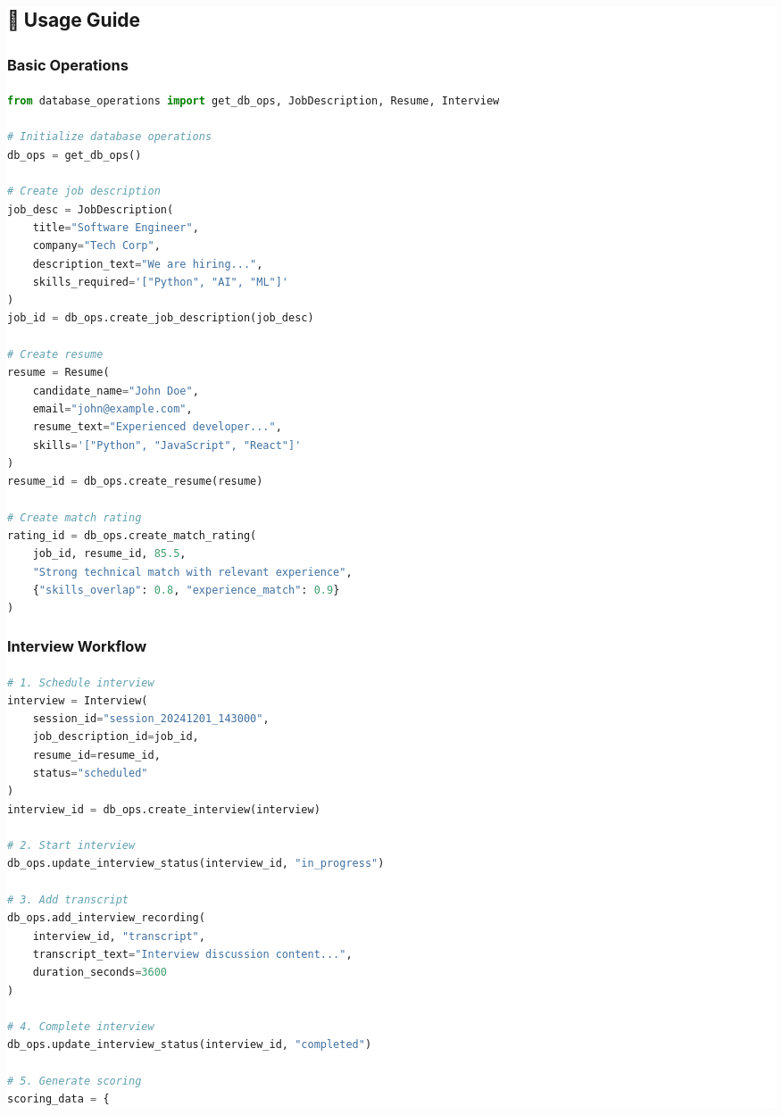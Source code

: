 ## 📖 Usage Guide

### Basic Operations

```python
from database_operations import get_db_ops, JobDescription, Resume, Interview

# Initialize database operations
db_ops = get_db_ops()

# Create job description
job_desc = JobDescription(
    title="Software Engineer",
    company="Tech Corp",
    description_text="We are hiring...",
    skills_required='["Python", "AI", "ML"]'
)
job_id = db_ops.create_job_description(job_desc)

# Create resume
resume = Resume(
    candidate_name="John Doe",
    email="john@example.com",
    resume_text="Experienced developer...",
    skills='["Python", "JavaScript", "React"]'
)
resume_id = db_ops.create_resume(resume)

# Create match rating
rating_id = db_ops.create_match_rating(
    job_id, resume_id, 85.5,
    "Strong technical match with relevant experience",
    {"skills_overlap": 0.8, "experience_match": 0.9}
)
```

### Interview Workflow

```python
# 1. Schedule interview
interview = Interview(
    session_id="session_20241201_143000",
    job_description_id=job_id,
    resume_id=resume_id,
    status="scheduled"
)
interview_id = db_ops.create_interview(interview)

# 2. Start interview
db_ops.update_interview_status(interview_id, "in_progress")

# 3. Add transcript
db_ops.add_interview_recording(
    interview_id, "transcript",
    transcript_text="Interview discussion content...",
    duration_seconds=3600
)

# 4. Complete interview
db_ops.update_interview_status(interview_id, "completed")

# 5. Generate scoring
scoring_data = {
```